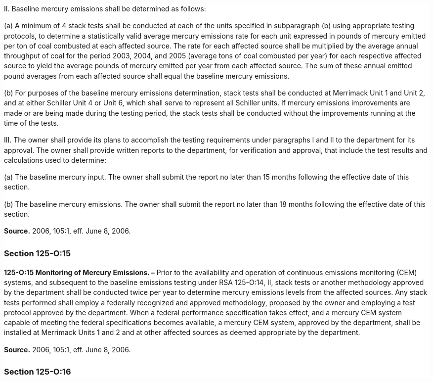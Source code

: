  II. Baseline mercury emissions shall be determined as follows:
                                             
 (a) A minimum of 4 stack tests shall be conducted at each of the
units specified in subparagraph (b) using appropriate testing protocols,
to determine a statistically valid average mercury emissions rate for
each unit expressed in pounds of mercury emitted per ton of coal
combusted at each affected source. The rate for each affected source
shall be multiplied by the average annual throughput of coal for the
period 2003, 2004, and 2005 (average tons of coal combusted per year)
for each respective affected source to yield the average pounds of
mercury emitted per year from each affected source. The sum of these
annual emitted pound averages from each affected source shall equal the
baseline mercury emissions.
                                             
 (b) For purposes of the baseline mercury emissions determination,
stack tests shall be conducted at Merrimack Unit 1 and Unit 2, and at
either Schiller Unit 4 or Unit 6, which shall serve to represent all
Schiller units. If mercury emissions improvements are made or are being
made during the testing period, the stack tests shall be conducted
without the improvements running at the time of the tests.
                                             
 III. The owner shall provide its plans to accomplish the testing
requirements under paragraphs I and II to the department for its
approval. The owner shall provide written reports to the department, for
verification and approval, that include the test results and
calculations used to determine:
                                             
 (a) The baseline mercury input. The owner shall submit the report
no later than 15 months following the effective date of this section.
                                             
 (b) The baseline mercury emissions. The owner shall submit the
report no later than 18 months following the effective date of this
section.

**Source.** 2006, 105:1, eff. June 8, 2006.

### Section 125-O:15

 **125-O:15 Monitoring of Mercury Emissions. –** Prior to the
availability and operation of continuous emissions monitoring (CEM)
systems, and subsequent to the baseline emissions testing under RSA
125-O:14, II, stack tests or another methodology approved by the
department shall be conducted twice per year to determine mercury
emissions levels from the affected sources. Any stack tests performed
shall employ a federally recognized and approved methodology, proposed
by the owner and employing a test protocol approved by the department.
When a federal performance specification takes effect, and a mercury CEM
system capable of meeting the federal specifications becomes available,
a mercury CEM system, approved by the department, shall be installed at
Merrimack Units 1 and 2 and at other affected sources as deemed
appropriate by the department.

**Source.** 2006, 105:1, eff. June 8, 2006.

### Section 125-O:16
